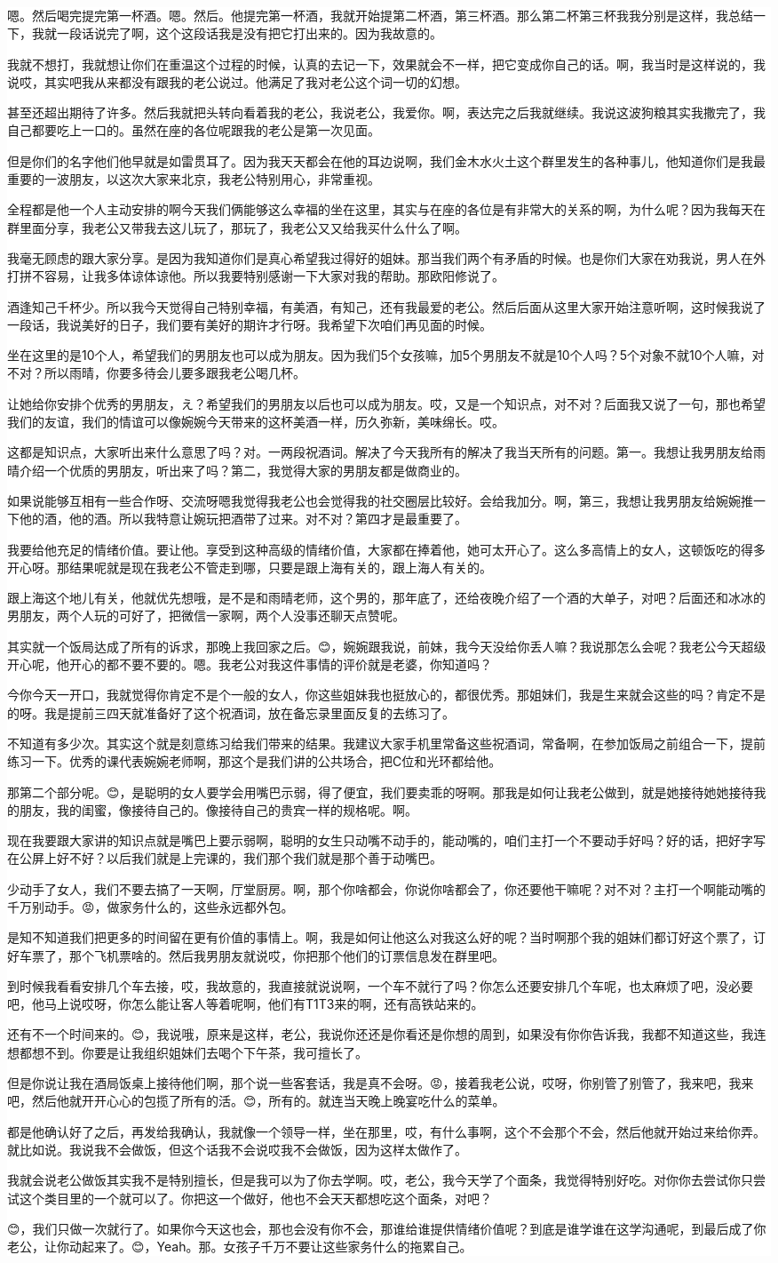 嗯。然后喝完提完第一杯酒。嗯。然后。他提完第一杯酒，我就开始提第二杯酒，第三杯酒。那么第二杯第三杯我我分别是这样，我总结一下，我就一段话说完了啊，这个这段话我是没有把它打出来的。因为我故意的。

我就不想打，我就想让你们在重温这个过程的时候，认真的去记一下，效果就会不一样，把它变成你自己的话。啊，我当时是这样说的，我说哎，其实吧我从来都没有跟我的老公说过。他满足了我对老公这个词一切的幻想。

甚至还超出期待了许多。然后我就把头转向看着我的老公，我说老公，我爱你。啊，表达完之后我就继续。我说这波狗粮其实我撒完了，我自己都要吃上一口的。虽然在座的各位呢跟我的老公是第一次见面。

但是你们的名字他们他早就是如雷贯耳了。因为我天天都会在他的耳边说啊，我们金木水火土这个群里发生的各种事儿，他知道你们是我最重要的一波朋友，以这次大家来北京，我老公特别用心，非常重视。

全程都是他一个人主动安排的啊今天我们俩能够这么幸福的坐在这里，其实与在座的各位是有非常大的关系的啊，为什么呢？因为我每天在群里面分享，我老公又带我去这儿玩了，那玩了，我老公又又给我买什么什么了啊。

我毫无顾虑的跟大家分享。是因为我知道你们是真心希望我过得好的姐妹。那当我们两个有矛盾的时候。也是你们大家在劝我说，男人在外打拼不容易，让我多体谅体谅他。所以我要特别感谢一下大家对我的帮助。那欧阳修说了。

酒逢知己千杯少。所以我今天觉得自己特别幸福，有美酒，有知己，还有我最爱的老公。然后后面从这里大家开始注意听啊，这时候我说了一段话，我说美好的日子，我们要有美好的期许才行呀。我希望下次咱们再见面的时候。

坐在这里的是10个人，希望我们的男朋友也可以成为朋友。因为我们5个女孩嘛，加5个男朋友不就是10个人吗？5个对象不就10个人嘛，对不对？所以雨晴，你要多待会儿要多跟我老公喝几杯。

让她给你安排个优秀的男朋友，え？希望我们的男朋友以后也可以成为朋友。哎，又是一个知识点，对不对？后面我又说了一句，那也希望我们的友谊，我们的情谊可以像婉婉今天带来的这杯美酒一样，历久弥新，美味绵长。哎。

这都是知识点，大家听出来什么意思了吗？对。一两段祝酒词。解决了今天我所有的解决了我当天所有的问题。第一。我想让我男朋友给雨晴介绍一个优质的男朋友，听出来了吗？第二，我觉得大家的男朋友都是做商业的。

如果说能够互相有一些合作呀、交流呀嗯我觉得我老公也会觉得我的社交圈层比较好。会给我加分。啊，第三，我想让我男朋友给婉婉推一下他的酒，他的酒。所以我特意让婉玩把酒带了过来。对不对？第四才是最重要了。

我要给他充足的情绪价值。要让他。享受到这种高级的情绪价值，大家都在捧着他，她可太开心了。这么多高情上的女人，这顿饭吃的得多开心呀。那结果呢就是现在我老公不管走到哪，只要是跟上海有关的，跟上海人有关的。

跟上海这个地儿有关，他就优先想哦，是不是和雨晴老师，这个男的，那年底了，还给夜晚介绍了一个酒的大单子，对吧？后面还和冰冰的男朋友，两个人玩的可好了，把微信一家啊，两个人没事还聊天点赞呢。

其实就一个饭局达成了所有的诉求，那晚上我回家之后。😊，婉婉跟我说，前妹，我今天没给你丢人嘛？我说那怎么会呢？我老公今天超级开心呢，他开心的都不要不要的。嗯。我老公对我这件事情的评价就是老婆，你知道吗？

今你今天一开口，我就觉得你肯定不是个一般的女人，你这些姐妹我也挺放心的，都很优秀。那姐妹们，我是生来就会这些的吗？肯定不是的呀。我是提前三四天就准备好了这个祝酒词，放在备忘录里面反复的去练习了。

不知道有多少次。其实这个就是刻意练习给我们带来的结果。我建议大家手机里常备这些祝酒词，常备啊，在参加饭局之前组合一下，提前练习一下。优秀的课代表婉婉老师啊，那这个是我们讲的公共场合，把C位和光环都给他。

那第二个部分呢。😊，是聪明的女人要学会用嘴巴示弱，得了便宜，我们要卖乖的呀啊。那我是如何让我老公做到，就是她接待她她接待我的朋友，我的闺蜜，像接待自己的。像接待自己的贵宾一样的规格呢。啊。

现在我要跟大家讲的知识点就是嘴巴上要示弱啊，聪明的女生只动嘴不动手的，能动嘴的，咱们主打一个不要动手好吗？好的话，把好字写在公屏上好不好？以后我们就是上完课的，我们那个我们就是那个善于动嘴巴。

少动手了女人，我们不要去搞了一天啊，厅堂厨房。啊，那个你啥都会，你说你啥都会了，你还要他干嘛呢？对不对？主打一个啊能动嘴的千万别动手。😡，做家务什么的，这些永远都外包。

是知不知道我们把更多的时间留在更有价值的事情上。啊，我是如何让他这么对我这么好的呢？当时啊那个我的姐妹们都订好这个票了，订好车票了，那个飞机票啥的。然后我男朋友就说哎，你把那个他们的订票信息发在群里吧。

到时候我看看安排几个车去接，哎，我故意的，我直接就说说啊，一个车不就行了吗？你怎么还要安排几个车呢，也太麻烦了吧，没必要吧，他马上说哎呀，你怎么能让客人等着呢啊，他们有T1T3来的啊，还有高铁站来的。

还有不一个时间来的。😊，我说哦，原来是这样，老公，我说你还还是你看还是你想的周到，如果没有你你告诉我，我都不知道这些，我连想都想不到。你要是让我组织姐妹们去喝个下午茶，我可擅长了。

但是你说让我在酒局饭桌上接待他们啊，那个说一些客套话，我是真不会呀。😡，接着我老公说，哎呀，你别管了别管了，我来吧，我来吧，然后他就开开心心的包揽了所有的活。😊，所有的。就连当天晚上晚宴吃什么的菜单。

都是他确认好了之后，再发给我确认，我就像一个领导一样，坐在那里，哎，有什么事啊，这个不会那个不会，然后他就开始过来给你弄。就比如说。我说我不会做饭，但这个话我不会说哎我不会做饭，因为这样太做作了。

我就会说老公做饭其实我不是特别擅长，但是我可以为了你去学啊。哎，老公，我今天学了个面条，我觉得特别好吃。对你你去尝试你只尝试这个类目里的一个就可以了。你把这一个做好，他也不会天天都想吃这个面条，对吧？

😊，我们只做一次就行了。如果你今天这也会，那也会没有你不会，那谁给谁提供情绪价值呢？到底是谁学谁在这学沟通呢，到最后成了你老公，让你动起来了。😊，Yeah。那。女孩子千万不要让这些家务什么的拖累自己。
